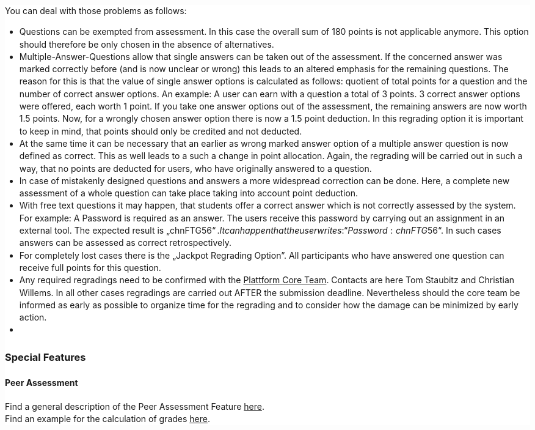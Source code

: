 You can deal with those problems as follows:

 - Questions can be exempted from assessment. In this case the overall sum of 180 points is not applicable anymore. This option should therefore be only chosen in the absence of alternatives.
 - Multiple-Answer-Questions allow that single answers can be taken out of the assessment. If the concerned answer was marked correctly before (and is now unclear or wrong) this leads to an altered emphasis for the remaining questions. The reason for this is that the value of single answer options is calculated as follows: quotient of total points for a question and the number of correct answer options. An example: A user can earn with a question a total of 3 points. 3 correct answer options were offered, each worth 1 point. If you take one answer options out of the assessment, the remaining answers are now worth 1.5 points. Now, for a wrongly chosen answer option there is now a 1.5 point deduction. In this regrading option it is important to keep in mind, that points should only be credited and not deducted.
 - At the same time it can be necessary that an earlier as wrong marked answer option of a multiple answer question is now defined as correct. This as well leads to a such a change in point allocation. Again, the regrading will be carried out in such a way, that no points are deducted for users, who have originally answered to a question.
 - In case of mistakenly designed questions and answers a more widespread correction can be done. Here, a complete new assessment of a whole question can take place taking into account point deduction.
 - With free text questions it may happen, that students offer a correct answer which is not correctly assessed by the system. For example: A Password is required as an answer. The users receive this password by carrying out an assignment in an external tool. The expected result is „chnFTG56$“. It can happen that the user writes: “Password: chnFTG56$“. In such cases answers can be assessed as correct retrospectively.
 - For completely lost cases there is the „Jackpot Regrading Option”. All participants who have answered one question can receive full points for this question.
 - Any required regradings need to be confirmed with the [Plattform Core Team](). Contacts are here Tom Staubitz and Christian Willems. In all other cases regradings are carried out AFTER the submission deadline. Nevertheless should the core team be informed as early as possible to organize time for the regrading and to consider how the damage can be minimized by early action.
 - 
 
### Special Features ###
#### Peer Assessment ####
Find a general description of the Peer Assessment Feature [here](https://open.hpi.de/pages/p_a).  
Find an example for the calculation of grades [here](https://open.hpi.de/pages/p_a_grading).  


